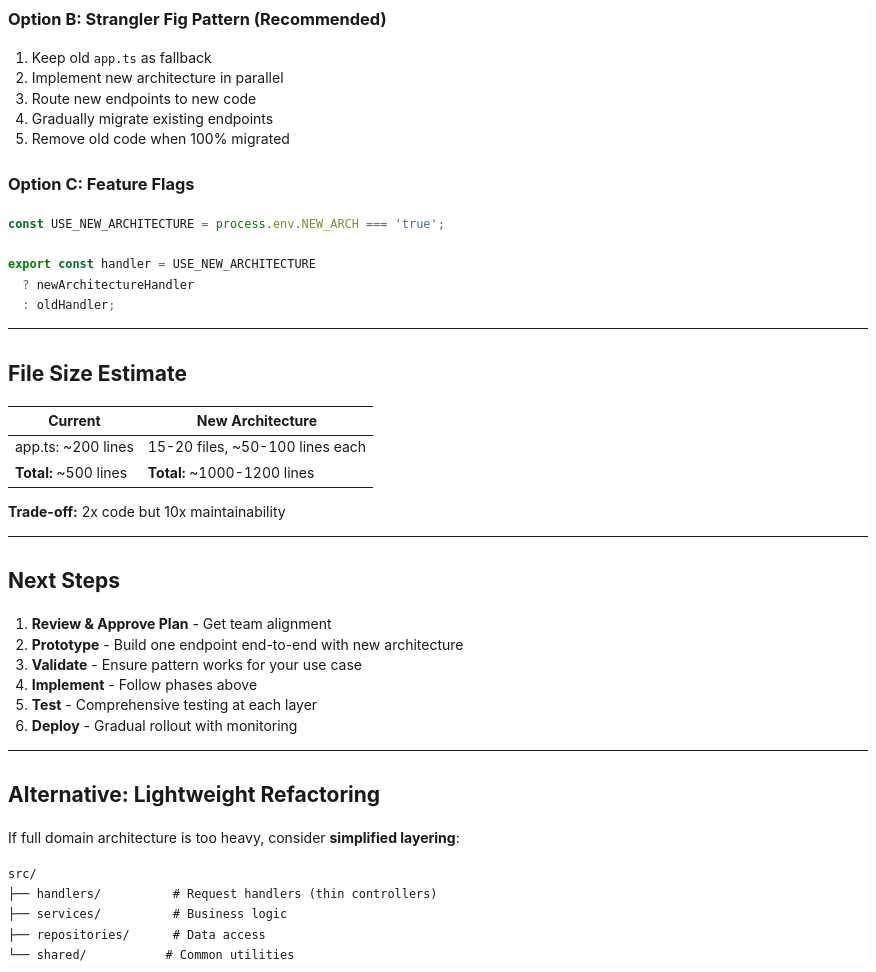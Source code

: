 ### Option B: Strangler Fig Pattern (Recommended)
1. Keep old `app.ts` as fallback
2. Implement new architecture in parallel
3. Route new endpoints to new code
4. Gradually migrate existing endpoints
5. Remove old code when 100% migrated

### Option C: Feature Flags
```typescript
const USE_NEW_ARCHITECTURE = process.env.NEW_ARCH === 'true';

export const handler = USE_NEW_ARCHITECTURE
  ? newArchitectureHandler
  : oldHandler;
```

---

## File Size Estimate

| Current | New Architecture |
|---------|------------------|
| app.ts: ~200 lines | 15-20 files, ~50-100 lines each |
| **Total:** ~500 lines | **Total:** ~1000-1200 lines |

**Trade-off:** 2x code but 10x maintainability

---

## Next Steps

1. **Review & Approve Plan** - Get team alignment
2. **Prototype** - Build one endpoint end-to-end with new architecture
3. **Validate** - Ensure pattern works for your use case
4. **Implement** - Follow phases above
5. **Test** - Comprehensive testing at each layer
6. **Deploy** - Gradual rollout with monitoring

---

## Alternative: Lightweight Refactoring

If full domain architecture is too heavy, consider **simplified layering**:

```
src/
├── handlers/          # Request handlers (thin controllers)
├── services/          # Business logic
├── repositories/      # Data access
└── shared/           # Common utilities
```
